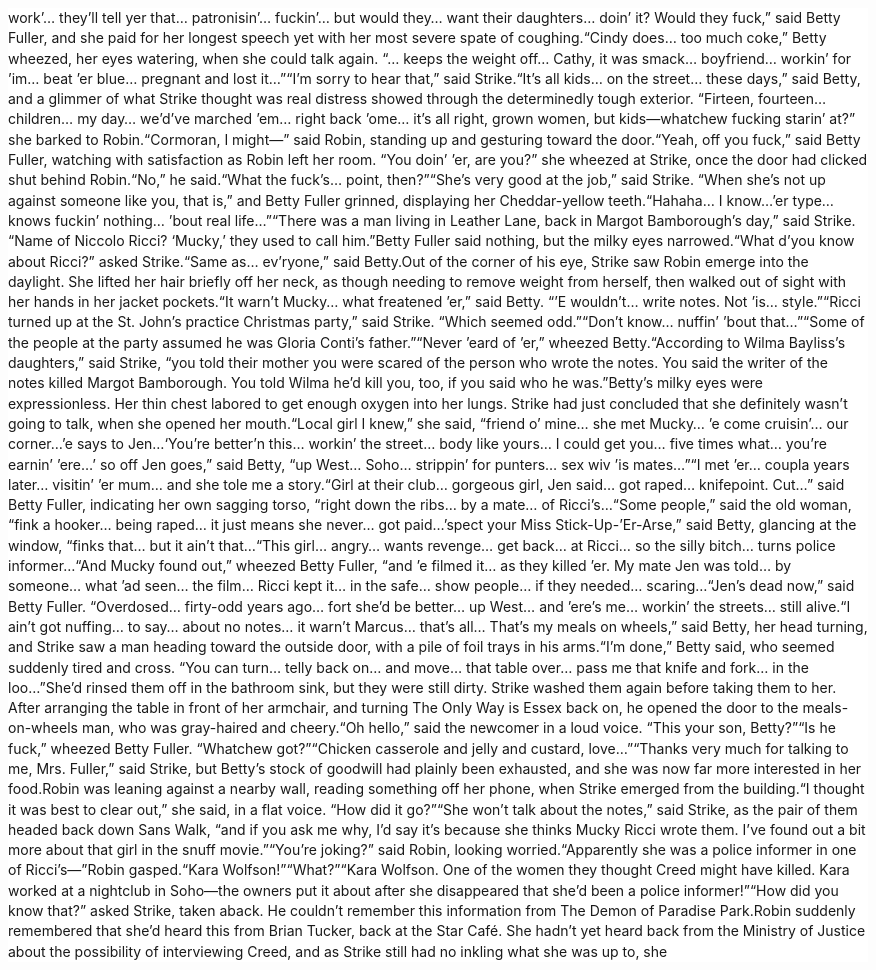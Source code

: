work’… they’ll tell yer that… patronisin’… fuckin’… but would they… want their daughters… doin’ it? Would they fuck,” said Betty Fuller, and she paid for her longest speech yet with her most severe spate of coughing.“Cindy does… too much coke,” Betty wheezed, her eyes watering, when she could talk again. “… keeps the weight off… Cathy, it was smack… boyfriend… workin’ for ’im… beat ’er blue… pregnant and lost it…”“I’m sorry to hear that,” said Strike.“It’s all kids… on the street… these days,” said Betty, and a glimmer of what Strike thought was real distress showed through the determinedly tough exterior. “Firteen, fourteen… children… my day… we’d’ve marched ’em… right back ’ome… it’s all right, grown women, but kids—whatchew fucking starin’ at?” she barked to Robin.“Cormoran, I might—” said Robin, standing up and gesturing toward the door.“Yeah, off you fuck,” said Betty Fuller, watching with satisfaction as Robin left her room. “You doin’ ’er, are you?” she wheezed at Strike, once the door had clicked shut behind Robin.“No,” he said.“What the fuck’s… point, then?”“She’s very good at the job,” said Strike. “When she’s not up against someone like you, that is,” and Betty Fuller grinned, displaying her Cheddar-yellow teeth.“Hahaha… I know…’er type… knows fuckin’ nothing… ’bout real life…”“There was a man living in Leather Lane, back in Margot Bamborough’s day,” said Strike. “Name of Niccolo Ricci? ‘Mucky,’ they used to call him.”Betty Fuller said nothing, but the milky eyes narrowed.“What d’you know about Ricci?” asked Strike.“Same as… ev’ryone,” said Betty.Out of the corner of his eye, Strike saw Robin emerge into the daylight. She lifted her hair briefly off her neck, as though needing to remove weight from herself, then walked out of sight with her hands in her jacket pockets.“It warn’t Mucky… what freatened ’er,” said Betty. “’E wouldn’t… write notes. Not ’is… style.”“Ricci turned up at the St. John’s practice Christmas party,” said Strike. “Which seemed odd.”“Don’t know… nuffin’ ’bout that…”“Some of the people at the party assumed he was Gloria Conti’s father.”“Never ’eard of ’er,” wheezed Betty.“According to Wilma Bayliss’s daughters,” said Strike, “you told their mother you were scared of the person who wrote the notes. You said the writer of the notes killed Margot Bamborough. You told Wilma he’d kill you, too, if you said who he was.”Betty’s milky eyes were expressionless. Her thin chest labored to get enough oxygen into her lungs. Strike had just concluded that she definitely wasn’t going to talk, when she opened her mouth.“Local girl I knew,” she said, “friend o’ mine… she met Mucky… ’e come cruisin’… our corner…’e says to Jen…‘You’re better’n this… workin’ the street… body like yours… I could get you… five times what… you’re earnin’ ’ere…’ so off Jen goes,” said Betty, “up West… Soho… strippin’ for punters… sex wiv ’is mates…”“I met ’er… coupla years later… visitin’ ’er mum… and she tole me a story.“Girl at their club… gorgeous girl, Jen said… got raped… knifepoint. Cut…” said Betty Fuller, indicating her own sagging torso, “right down the ribs… by a mate… of Ricci’s…“Some people,” said the old woman, “fink a hooker… being raped… it just means she never… got paid…’spect your Miss Stick-Up-’Er-Arse,” said Betty, glancing at the window, “finks that… but it ain’t that…“This girl… angry… wants revenge… get back… at Ricci… so the silly bitch… turns police informer…“And Mucky found out,” wheezed Betty Fuller, “and ’e filmed it… as they killed ’er. My mate Jen was told… by someone… what ’ad seen… the film… Ricci kept it… in the safe… show people… if they needed… scaring…“Jen’s dead now,” said Betty Fuller. “Overdosed… firty-odd years ago… fort she’d be better… up West… and ’ere’s me… workin’ the streets… still alive.“I ain’t got nuffing… to say… about no notes… it warn’t Marcus… that’s all… That’s my meals on wheels,” said Betty, her head turning, and Strike saw a man heading toward the outside door, with a pile of foil trays in his arms.“I’m done,” Betty said, who seemed suddenly tired and cross. “You can turn… telly back on… and move… that table over… pass me that knife and fork… in the loo…”She’d rinsed them off in the bathroom sink, but they were still dirty. Strike washed them again before taking them to her. After arranging the table in front of her armchair, and turning The Only Way is Essex back on, he opened the door to the meals-on-wheels man, who was gray-haired and cheery.“Oh hello,” said the newcomer in a loud voice. “This your son, Betty?”“Is he fuck,” wheezed Betty Fuller. “Whatchew got?”“Chicken casserole and jelly and custard, love…”“Thanks very much for talking to me, Mrs. Fuller,” said Strike, but Betty’s stock of goodwill had plainly been exhausted, and she was now far more interested in her food.Robin was leaning against a nearby wall, reading something off her phone, when Strike emerged from the building.“I thought it was best to clear out,” she said, in a flat voice. “How did it go?”“She won’t talk about the notes,” said Strike, as the pair of them headed back down Sans Walk, “and if you ask me why, I’d say it’s because she thinks Mucky Ricci wrote them. I’ve found out a bit more about that girl in the snuff movie.”“You’re joking?” said Robin, looking worried.“Apparently she was a police informer in one of Ricci’s—”Robin gasped.“Kara Wolfson!”“What?”“Kara Wolfson. One of the women they thought Creed might have killed. Kara worked at a nightclub in Soho—the owners put it about after she disappeared that she’d been a police informer!”“How did you know that?” asked Strike, taken aback. He couldn’t remember this information from The Demon of Paradise Park.Robin suddenly remembered that she’d heard this from Brian Tucker, back at the Star Café. She hadn’t yet heard back from the Ministry of Justice about the possibility of interviewing Creed, and as Strike still had no inkling what she was up to, she